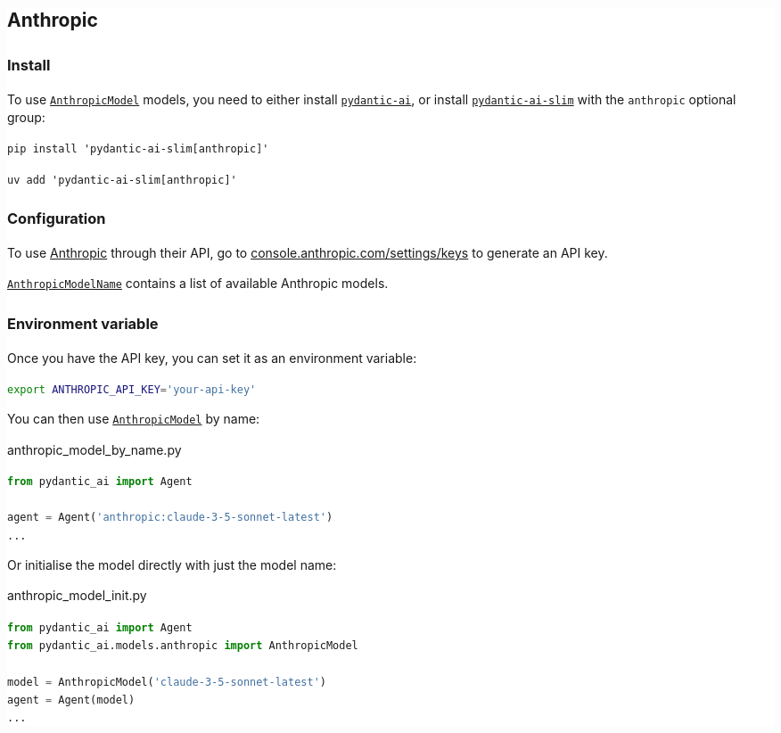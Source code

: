 ## Anthropic

### Install

To use [`AnthropicModel`](https://ai.pydantic.dev/api/models/anthropic/#pydantic_ai.models.anthropic.AnthropicModel) models, you need to either install [`pydantic-ai`](https://ai.pydantic.dev/install/), or install [`pydantic-ai-slim`](https://ai.pydantic.dev/install/#slim-install) with the `anthropic` optional group:

```
pip install 'pydantic-ai-slim[anthropic]'
```

```
uv add 'pydantic-ai-slim[anthropic]'
```

### Configuration

To use [Anthropic](https://anthropic.com/) through their API, go to [console.anthropic.com/settings/keys](https://console.anthropic.com/settings/keys) to generate an API key.

[`AnthropicModelName`](https://ai.pydantic.dev/api/models/anthropic/#pydantic_ai.models.anthropic.AnthropicModelName) contains a list of available Anthropic models.

### Environment variable

Once you have the API key, you can set it as an environment variable:

```bash
export ANTHROPIC_API_KEY='your-api-key'
```

You can then use [`AnthropicModel`](https://ai.pydantic.dev/api/models/anthropic/#pydantic_ai.models.anthropic.AnthropicModel) by name:

anthropic\_model\_by\_name.py

```py
from pydantic_ai import Agent

agent = Agent('anthropic:claude-3-5-sonnet-latest')
...
```

Or initialise the model directly with just the model name:

anthropic\_model\_init.py

```py
from pydantic_ai import Agent
from pydantic_ai.models.anthropic import AnthropicModel

model = AnthropicModel('claude-3-5-sonnet-latest')
agent = Agent(model)
...
```
